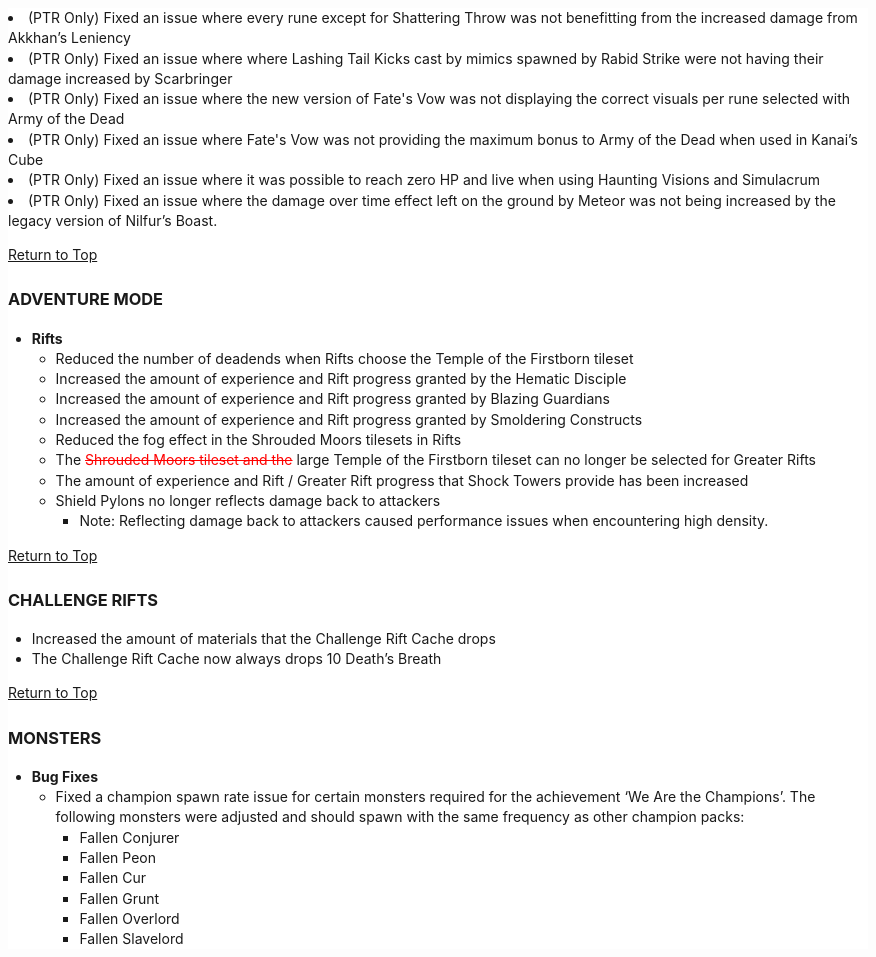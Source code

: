 <li>(PTR Only) Fixed an issue where every rune except for Shattering Throw was not benefitting from the increased damage from Akkhan’s Leniency</li>
<li>(PTR Only) Fixed an issue where where Lashing Tail Kicks cast by mimics spawned by Rabid Strike were not having their damage increased by Scarbringer</li>
<li>(PTR Only) Fixed an issue where the new version of Fate's Vow was not displaying the correct visuals per rune selected with Army of the Dead</li>
<li>(PTR Only) Fixed an issue where Fate's Vow was not providing the maximum bonus to Army of the Dead when used in Kanai’s Cube</li>
<li>(PTR Only) Fixed an issue where it was possible to reach zero HP and live when using Haunting Visions and Simulacrum</li>
<li>(PTR Only) Fixed an issue where the damage over time effect left on the ground by Meteor was not being increased by the legacy version of Nilfur’s Boast.</li>
</ul>
</li>
</ul>
</li>
</ul>
<p><a href="#top">Return to Top</a></p>
<h3><strong><a name="adventuremode">ADVENTURE MODE</a></strong></h3>
<ul>
<li><strong>Rifts</strong>
<ul>
<li>Reduced the number of deadends when Rifts choose the Temple of the Firstborn tileset</li>
<li>Increased the amount of experience and Rift progress granted by the Hematic Disciple</li>
<li>Increased the amount of experience and Rift progress granted by Blazing Guardians</li>
<li>Increased the amount of experience and Rift progress granted by Smoldering Constructs</li>
<li>Reduced the fog effect in the Shrouded Moors tilesets in Rifts</li>
<li>The <font color="red"><s>Shrouded Moors tileset and the</s></font> large Temple of the Firstborn tileset can no longer be selected for Greater Rifts</li>
<li>The amount of experience and Rift / Greater Rift progress that Shock Towers provide has been increased</li>
<li>Shield Pylons no longer reflects damage back to attackers
<ul>
<li>Note: Reflecting damage back to attackers caused performance issues when encountering high density.</li>
</ul>
</li>
</ul>
</li>
</ul>
<p><a href="#top">Return to Top</a></p>
<h3><strong><a name="challengerifts">CHALLENGE RIFTS</a></strong></h3>
<ul>
<li>Increased the amount of materials that the Challenge Rift Cache drops</li>
<li>The Challenge Rift Cache now always drops 10 Death’s Breath</li>
</ul>
<p><a href="#top">Return to Top</a></p>
<h3><strong><a name="monsters">MONSTERS</a></strong></h3>
<ul>
<li><strong>Bug Fixes</strong>
<ul>
<li>Fixed a champion spawn rate issue for certain monsters required for the achievement ‘We Are the Champions’. The following monsters were adjusted and should spawn with the same frequency as other champion packs:
<ul>
<li>Fallen Conjurer</li>
<li>Fallen Peon</li>
<li>Fallen Cur</li>
<li>Fallen Grunt</li>
<li>Fallen Overlord</li>
<li>Fallen Slavelord</li>
</ul>
<font color="red"> </font></li>
</ul>